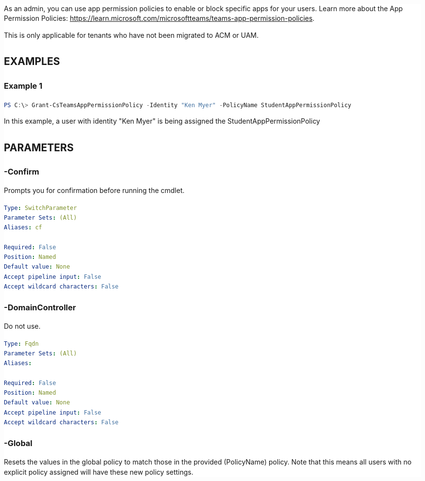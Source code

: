 As an admin, you can use app permission policies to enable or block specific apps for your users. Learn more about the App Permission Policies: <https://learn.microsoft.com/microsoftteams/teams-app-permission-policies>.

This is only applicable for tenants who have not been migrated to ACM or UAM.

## EXAMPLES

### Example 1
```powershell
PS C:\> Grant-CsTeamsAppPermissionPolicy -Identity "Ken Myer" -PolicyName StudentAppPermissionPolicy
```

In this example, a user with identity "Ken Myer" is being assigned the StudentAppPermissionPolicy

## PARAMETERS

### -Confirm
Prompts you for confirmation before running the cmdlet.

```yaml
Type: SwitchParameter
Parameter Sets: (All)
Aliases: cf

Required: False
Position: Named
Default value: None
Accept pipeline input: False
Accept wildcard characters: False
```

### -DomainController
Do not use.

```yaml
Type: Fqdn
Parameter Sets: (All)
Aliases:

Required: False
Position: Named
Default value: None
Accept pipeline input: False
Accept wildcard characters: False
```

### -Global
Resets the values in the global policy to match those in the provided (PolicyName) policy.  Note that this means all users with no explicit policy assigned will have these new policy settings.
